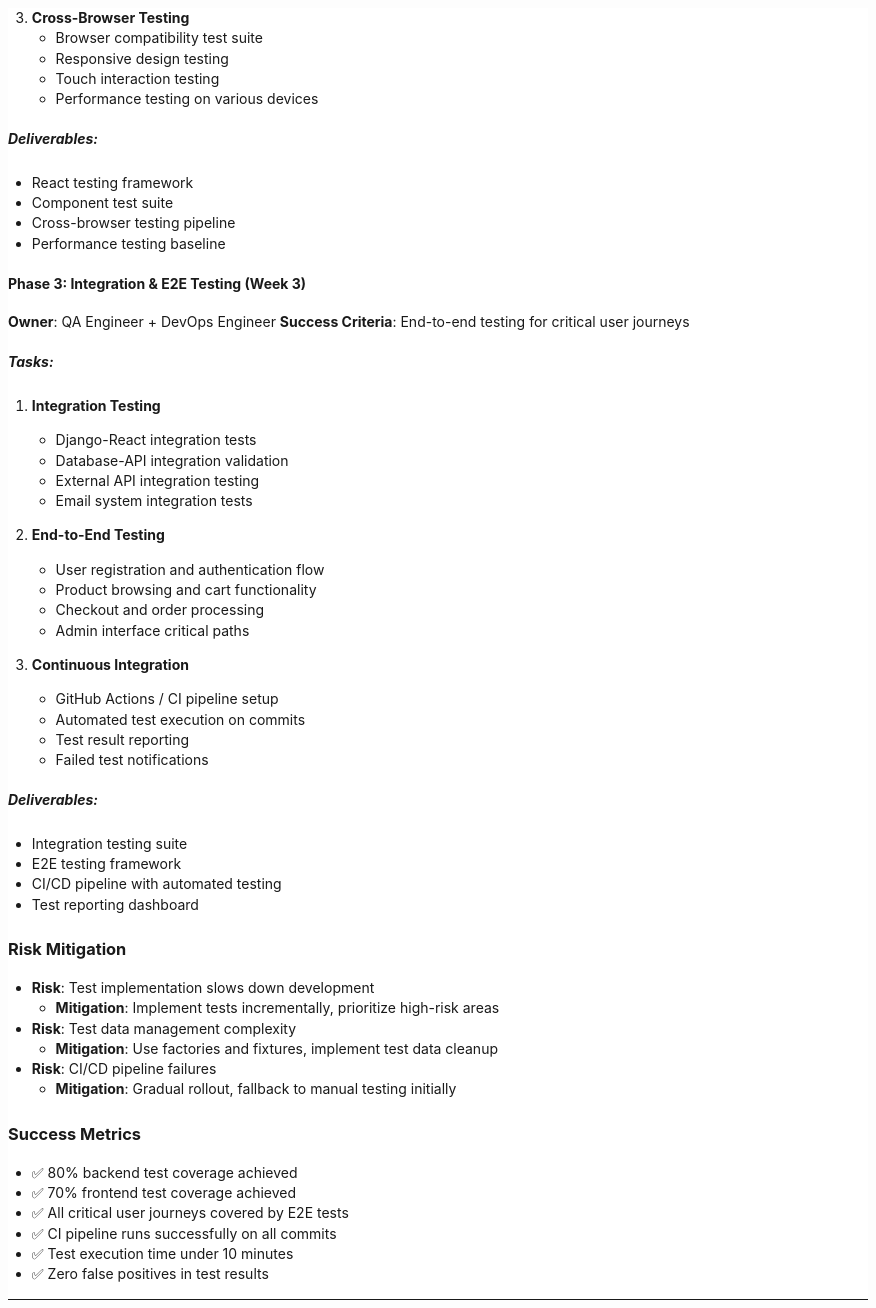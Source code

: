 3. **Cross-Browser Testing**
   - Browser compatibility test suite
   - Responsive design testing
   - Touch interaction testing
   - Performance testing on various devices

##### Deliverables:
- React testing framework
- Component test suite
- Cross-browser testing pipeline
- Performance testing baseline

#### Phase 3: Integration & E2E Testing (Week 3)
**Owner**: QA Engineer + DevOps Engineer
**Success Criteria**: End-to-end testing for critical user journeys

##### Tasks:
1. **Integration Testing**
   - Django-React integration tests
   - Database-API integration validation
   - External API integration testing
   - Email system integration tests

2. **End-to-End Testing**
   - User registration and authentication flow
   - Product browsing and cart functionality
   - Checkout and order processing
   - Admin interface critical paths

3. **Continuous Integration**
   - GitHub Actions / CI pipeline setup
   - Automated test execution on commits
   - Test result reporting
   - Failed test notifications

##### Deliverables:
- Integration testing suite
- E2E testing framework
- CI/CD pipeline with automated testing
- Test reporting dashboard

### Risk Mitigation
- **Risk**: Test implementation slows down development
  - **Mitigation**: Implement tests incrementally, prioritize high-risk areas
- **Risk**: Test data management complexity
  - **Mitigation**: Use factories and fixtures, implement test data cleanup
- **Risk**: CI/CD pipeline failures
  - **Mitigation**: Gradual rollout, fallback to manual testing initially

### Success Metrics
- ✅ 80% backend test coverage achieved
- ✅ 70% frontend test coverage achieved
- ✅ All critical user journeys covered by E2E tests
- ✅ CI pipeline runs successfully on all commits
- ✅ Test execution time under 10 minutes
- ✅ Zero false positives in test results

---